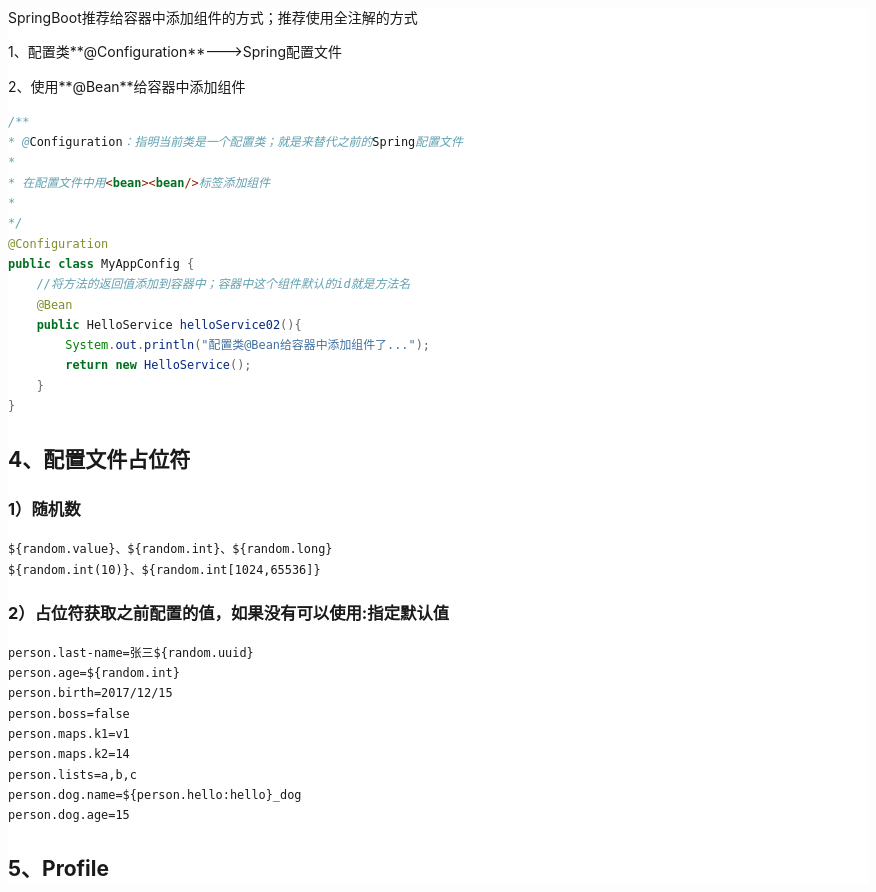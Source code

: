 

SpringBoot推荐给容器中添加组件的方式；推荐使用全注解的方式

1、配置类**@Configuration**--->Spring配置文件

2、使用**@Bean**给容器中添加组件

```java
/**
* @Configuration：指明当前类是一个配置类；就是来替代之前的Spring配置文件
*
* 在配置文件中用<bean><bean/>标签添加组件
*
*/
@Configuration
public class MyAppConfig {
    //将方法的返回值添加到容器中；容器中这个组件默认的id就是方法名
    @Bean
    public HelloService helloService02(){
        System.out.println("配置类@Bean给容器中添加组件了...");
        return new HelloService();
    }
}
```





## 4、配置文件占位符

### 1）随机数

```properties
${random.value}、${random.int}、${random.long}
${random.int(10)}、${random.int[1024,65536]}
```



### 2）占位符获取之前配置的值，如果没有可以使用:指定默认值

```properties
person.last‐name=张三${random.uuid}
person.age=${random.int}
person.birth=2017/12/15
person.boss=false
person.maps.k1=v1
person.maps.k2=14
person.lists=a,b,c
person.dog.name=${person.hello:hello}_dog
person.dog.age=15
```



## 5、Profile
